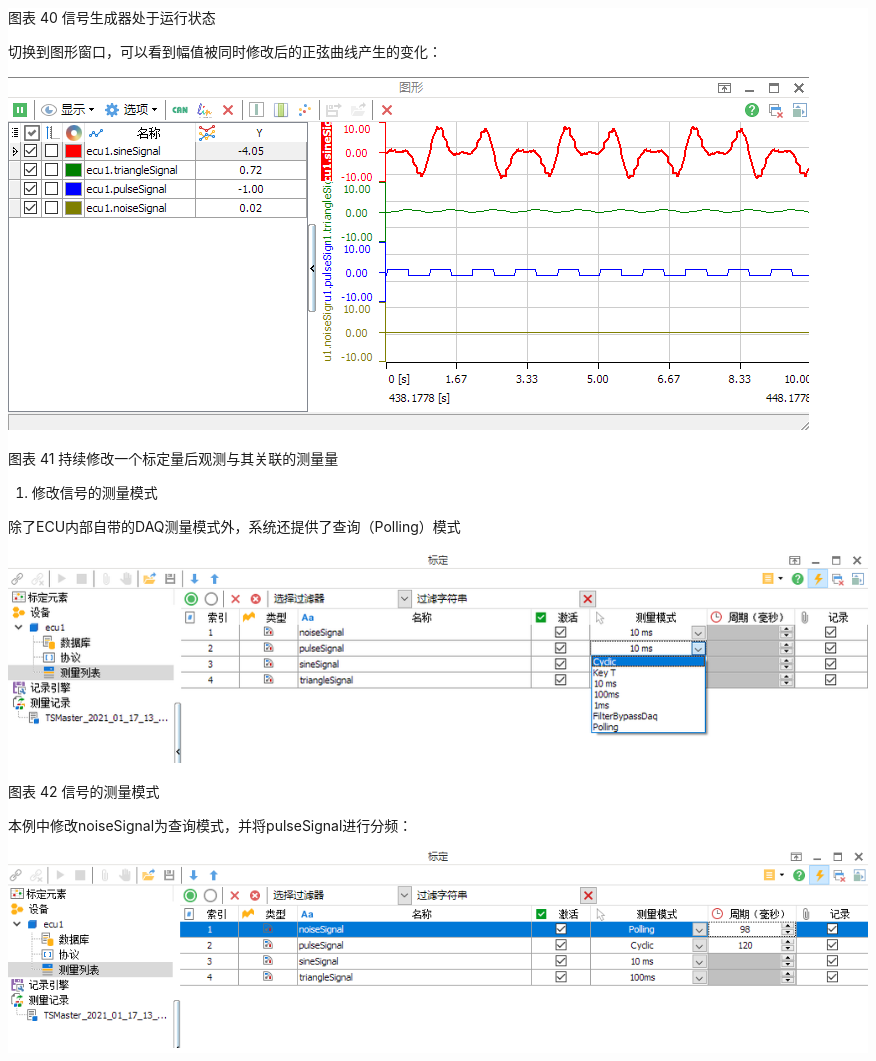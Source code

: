 图表 40 信号生成器处于运行状态

切换到图形窗口，可以看到幅值被同时修改后的正弦曲线产生的变化：

![](https://github.com/TOSUN-Shanghai/TSMaster/blob/main/AN/media/41e6fc16dd3af952570629a5e9944bab.png)

图表 41 持续修改一个标定量后观测与其关联的测量量

1.  修改信号的测量模式

除了ECU内部自带的DAQ测量模式外，系统还提供了查询（Polling）模式

![](https://github.com/TOSUN-Shanghai/TSMaster/blob/main/AN/media/ad0543f8bfd8c8857d6b82d54869564c.png)

图表 42 信号的测量模式

本例中修改noiseSignal为查询模式，并将pulseSignal进行分频：

![](https://github.com/TOSUN-Shanghai/TSMaster/blob/main/AN/media/ca5c0743d013598827dd0fa334bec194.png)
